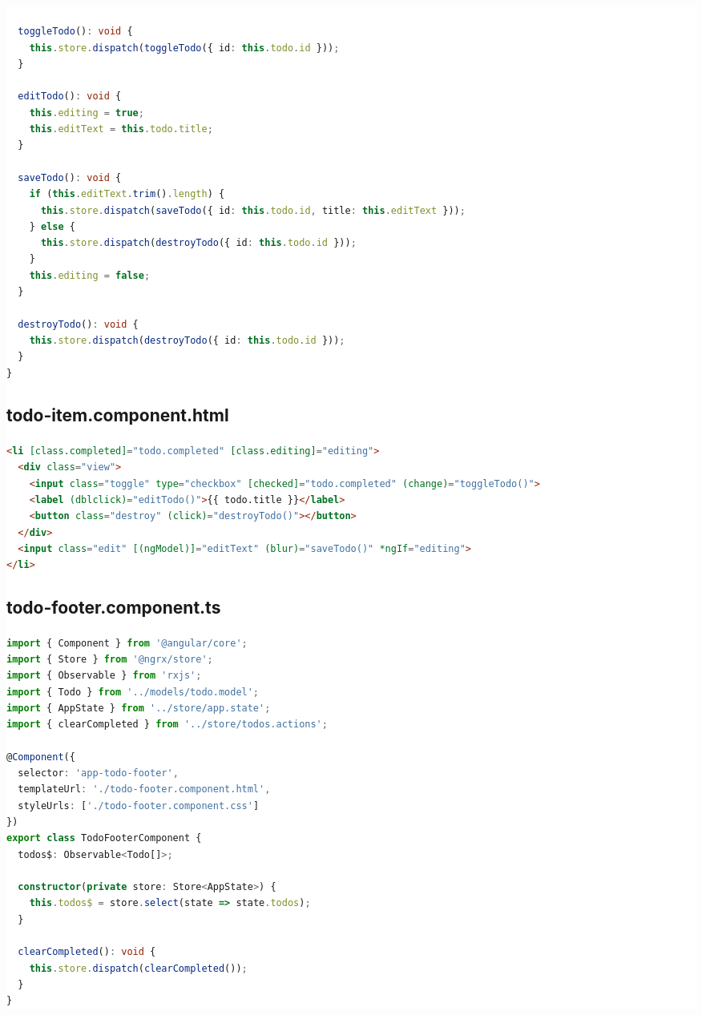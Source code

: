 ```typescript

  toggleTodo(): void {
    this.store.dispatch(toggleTodo({ id: this.todo.id }));
  }

  editTodo(): void {
    this.editing = true;
    this.editText = this.todo.title;
  }

  saveTodo(): void {
    if (this.editText.trim().length) {
      this.store.dispatch(saveTodo({ id: this.todo.id, title: this.editText }));
    } else {
      this.store.dispatch(destroyTodo({ id: this.todo.id }));
    }
    this.editing = false;
  }

  destroyTodo(): void {
    this.store.dispatch(destroyTodo({ id: this.todo.id }));
  }
}
```

## todo-item.component.html
```html
<li [class.completed]="todo.completed" [class.editing]="editing">
  <div class="view">
    <input class="toggle" type="checkbox" [checked]="todo.completed" (change)="toggleTodo()">
    <label (dblclick)="editTodo()">{{ todo.title }}</label>
    <button class="destroy" (click)="destroyTodo()"></button>
  </div>
  <input class="edit" [(ngModel)]="editText" (blur)="saveTodo()" *ngIf="editing">
</li>
```

## todo-footer.component.ts
```typescript
import { Component } from '@angular/core';
import { Store } from '@ngrx/store';
import { Observable } from 'rxjs';
import { Todo } from '../models/todo.model';
import { AppState } from '../store/app.state';
import { clearCompleted } from '../store/todos.actions';

@Component({
  selector: 'app-todo-footer',
  templateUrl: './todo-footer.component.html',
  styleUrls: ['./todo-footer.component.css']
})
export class TodoFooterComponent {
  todos$: Observable<Todo[]>;

  constructor(private store: Store<AppState>) {
    this.todos$ = store.select(state => state.todos);
  }

  clearCompleted(): void {
    this.store.dispatch(clearCompleted());
  }
}
```